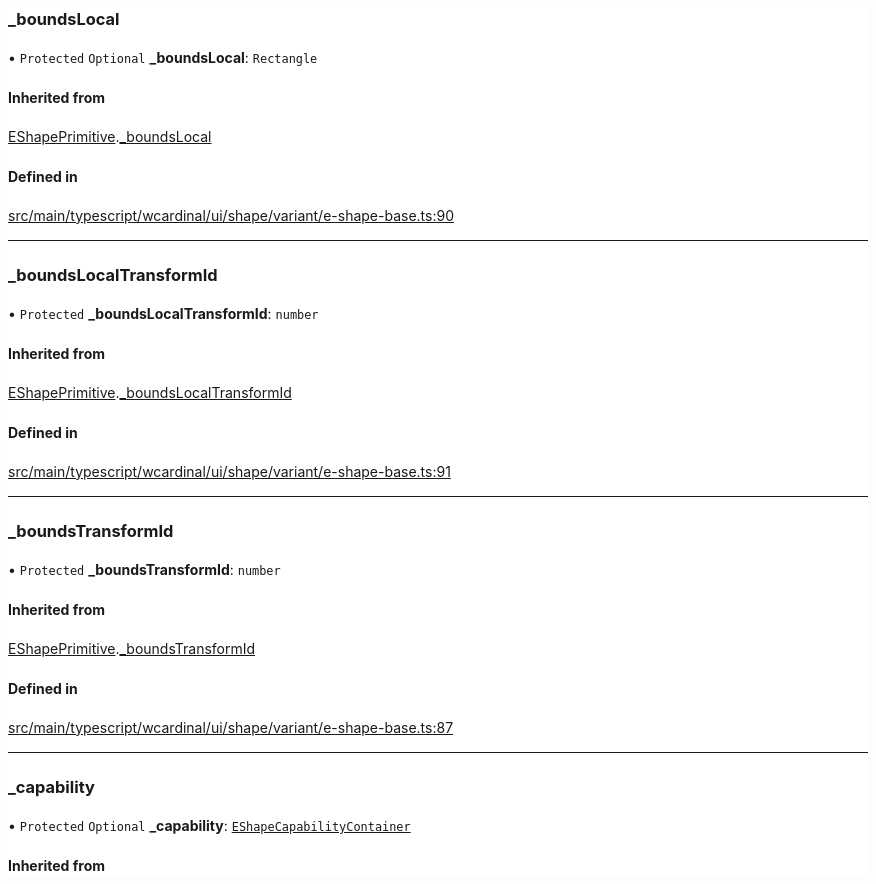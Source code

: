 ### \_boundsLocal

• `Protected` `Optional` **\_boundsLocal**: `Rectangle`

#### Inherited from

[EShapePrimitive](EShapePrimitive.md).[_boundsLocal](EShapePrimitive.md#_boundslocal)

#### Defined in

[src/main/typescript/wcardinal/ui/shape/variant/e-shape-base.ts:90](https://github.com/winter-cardinal/winter-cardinal-ui/blob/v0.310.1/src/main/typescript/wcardinal/ui/shape/variant/e-shape-base.ts#L90)

___

### \_boundsLocalTransformId

• `Protected` **\_boundsLocalTransformId**: `number`

#### Inherited from

[EShapePrimitive](EShapePrimitive.md).[_boundsLocalTransformId](EShapePrimitive.md#_boundslocaltransformid)

#### Defined in

[src/main/typescript/wcardinal/ui/shape/variant/e-shape-base.ts:91](https://github.com/winter-cardinal/winter-cardinal-ui/blob/v0.310.1/src/main/typescript/wcardinal/ui/shape/variant/e-shape-base.ts#L91)

___

### \_boundsTransformId

• `Protected` **\_boundsTransformId**: `number`

#### Inherited from

[EShapePrimitive](EShapePrimitive.md).[_boundsTransformId](EShapePrimitive.md#_boundstransformid)

#### Defined in

[src/main/typescript/wcardinal/ui/shape/variant/e-shape-base.ts:87](https://github.com/winter-cardinal/winter-cardinal-ui/blob/v0.310.1/src/main/typescript/wcardinal/ui/shape/variant/e-shape-base.ts#L87)

___

### \_capability

• `Protected` `Optional` **\_capability**: [`EShapeCapabilityContainer`](../interfaces/EShapeCapabilityContainer.md)

#### Inherited from
